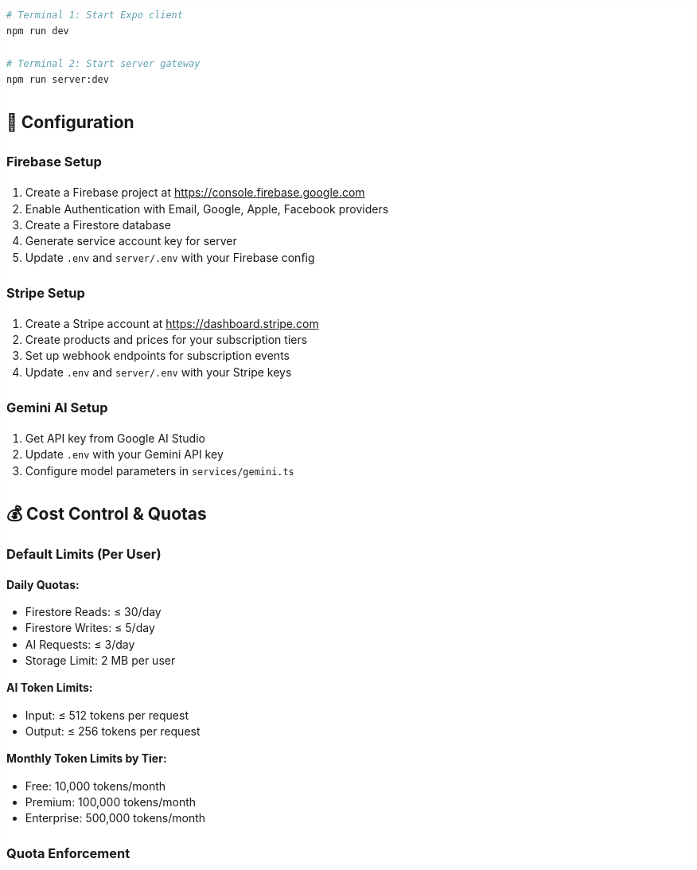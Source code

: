 ```bash
# Terminal 1: Start Expo client
npm run dev

# Terminal 2: Start server gateway
npm run server:dev
```

## 🔧 Configuration

### Firebase Setup

1. Create a Firebase project at https://console.firebase.google.com
2. Enable Authentication with Email, Google, Apple, Facebook providers
3. Create a Firestore database
4. Generate service account key for server
5. Update `.env` and `server/.env` with your Firebase config

### Stripe Setup

1. Create a Stripe account at https://dashboard.stripe.com
2. Create products and prices for your subscription tiers
3. Set up webhook endpoints for subscription events
4. Update `.env` and `server/.env` with your Stripe keys

### Gemini AI Setup

1. Get API key from Google AI Studio
2. Update `.env` with your Gemini API key
3. Configure model parameters in `services/gemini.ts`

## 💰 Cost Control & Quotas

### Default Limits (Per User)

**Daily Quotas:**
- Firestore Reads: ≤ 30/day
- Firestore Writes: ≤ 5/day  
- AI Requests: ≤ 3/day
- Storage Limit: 2 MB per user

**AI Token Limits:**
- Input: ≤ 512 tokens per request
- Output: ≤ 256 tokens per request

**Monthly Token Limits by Tier:**
- Free: 10,000 tokens/month
- Premium: 100,000 tokens/month  
- Enterprise: 500,000 tokens/month

### Quota Enforcement
